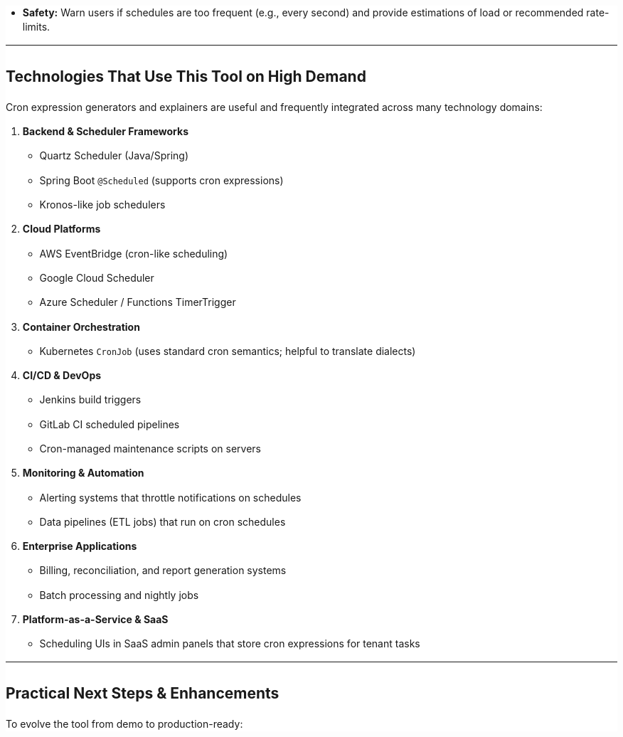 -   **Safety:** Warn users if schedules are too frequent (e.g., every second) and provide estimations of load or recommended rate-limits.
    

----------

## Technologies That Use This Tool on High Demand

Cron expression generators and explainers are useful and frequently integrated across many technology domains:

1.  **Backend & Scheduler Frameworks**
    
    -   Quartz Scheduler (Java/Spring)
        
    -   Spring Boot `@Scheduled` (supports cron expressions)
        
    -   Kronos-like job schedulers
        
2.  **Cloud Platforms**
    
    -   AWS EventBridge (cron-like scheduling)
        
    -   Google Cloud Scheduler
        
    -   Azure Scheduler / Functions TimerTrigger
        
3.  **Container Orchestration**
    
    -   Kubernetes `CronJob` (uses standard cron semantics; helpful to translate dialects)
        
4.  **CI/CD & DevOps**
    
    -   Jenkins build triggers
        
    -   GitLab CI scheduled pipelines
        
    -   Cron-managed maintenance scripts on servers
        
5.  **Monitoring & Automation**
    
    -   Alerting systems that throttle notifications on schedules
        
    -   Data pipelines (ETL jobs) that run on cron schedules
        
6.  **Enterprise Applications**
    
    -   Billing, reconciliation, and report generation systems
        
    -   Batch processing and nightly jobs
        
7.  **Platform-as-a-Service & SaaS**
    
    -   Scheduling UIs in SaaS admin panels that store cron expressions for tenant tasks
        

----------

## Practical Next Steps & Enhancements

To evolve the tool from demo to production-ready:
